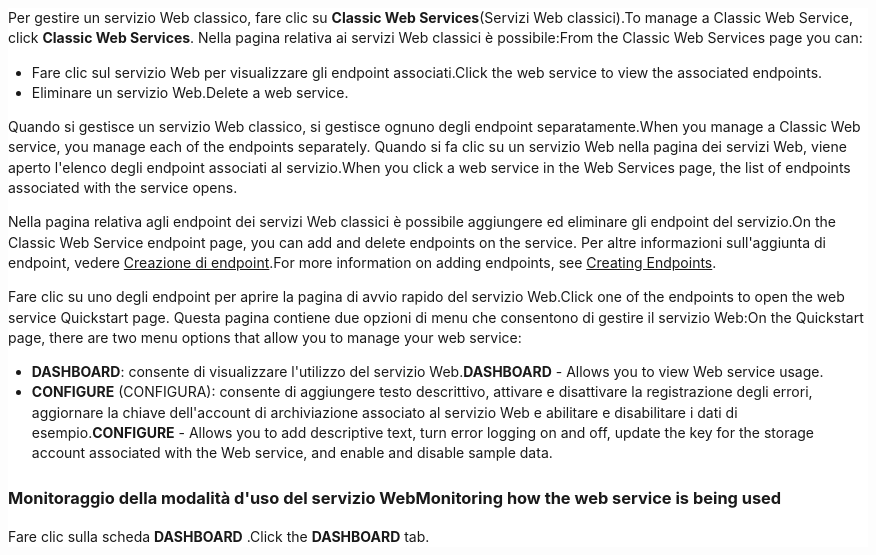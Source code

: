 <span data-ttu-id="f3511-181">Per gestire un servizio Web classico, fare clic su **Classic Web Services**(Servizi Web classici).</span><span class="sxs-lookup"><span data-stu-id="f3511-181">To manage a Classic Web Service, click **Classic Web Services**.</span></span> <span data-ttu-id="f3511-182">Nella pagina relativa ai servizi Web classici è possibile:</span><span class="sxs-lookup"><span data-stu-id="f3511-182">From the Classic Web Services page you can:</span></span>

* <span data-ttu-id="f3511-183">Fare clic sul servizio Web per visualizzare gli endpoint associati.</span><span class="sxs-lookup"><span data-stu-id="f3511-183">Click the web service to view the associated endpoints.</span></span>
* <span data-ttu-id="f3511-184">Eliminare un servizio Web.</span><span class="sxs-lookup"><span data-stu-id="f3511-184">Delete a web service.</span></span>

<span data-ttu-id="f3511-185">Quando si gestisce un servizio Web classico, si gestisce ognuno degli endpoint separatamente.</span><span class="sxs-lookup"><span data-stu-id="f3511-185">When you manage a Classic Web service, you manage each of the endpoints separately.</span></span> <span data-ttu-id="f3511-186">Quando si fa clic su un servizio Web nella pagina dei servizi Web, viene aperto l'elenco degli endpoint associati al servizio.</span><span class="sxs-lookup"><span data-stu-id="f3511-186">When you click a web service in the Web Services page, the list of endpoints associated with the service opens.</span></span> 

<span data-ttu-id="f3511-187">Nella pagina relativa agli endpoint dei servizi Web classici è possibile aggiungere ed eliminare gli endpoint del servizio.</span><span class="sxs-lookup"><span data-stu-id="f3511-187">On the Classic Web Service endpoint page, you can add and delete endpoints on the service.</span></span> <span data-ttu-id="f3511-188">Per altre informazioni sull'aggiunta di endpoint, vedere [Creazione di endpoint](machine-learning-create-endpoint.md).</span><span class="sxs-lookup"><span data-stu-id="f3511-188">For more information on adding endpoints, see [Creating Endpoints](machine-learning-create-endpoint.md).</span></span>

<span data-ttu-id="f3511-189">Fare clic su uno degli endpoint per aprire la pagina di avvio rapido del servizio Web.</span><span class="sxs-lookup"><span data-stu-id="f3511-189">Click one of the endpoints to open the web service Quickstart page.</span></span> <span data-ttu-id="f3511-190">Questa pagina contiene due opzioni di menu che consentono di gestire il servizio Web:</span><span class="sxs-lookup"><span data-stu-id="f3511-190">On the Quickstart page, there are two menu options that allow you to manage your web service:</span></span>

* <span data-ttu-id="f3511-191">**DASHBOARD**: consente di visualizzare l'utilizzo del servizio Web.</span><span class="sxs-lookup"><span data-stu-id="f3511-191">**DASHBOARD** - Allows you to view Web service usage.</span></span>
* <span data-ttu-id="f3511-192">**CONFIGURE** (CONFIGURA): consente di aggiungere testo descrittivo, attivare e disattivare la registrazione degli errori, aggiornare la chiave dell'account di archiviazione associato al servizio Web e abilitare e disabilitare i dati di esempio.</span><span class="sxs-lookup"><span data-stu-id="f3511-192">**CONFIGURE** - Allows you to add descriptive text, turn error logging on and off, update the key for the storage account associated with the Web service, and enable and disable sample data.</span></span>

### <a name="monitoring-how-the-web-service-is-being-used"></a><span data-ttu-id="f3511-193">Monitoraggio della modalità d'uso del servizio Web</span><span class="sxs-lookup"><span data-stu-id="f3511-193">Monitoring how the web service is being used</span></span>
<span data-ttu-id="f3511-194">Fare clic sulla scheda **DASHBOARD** .</span><span class="sxs-lookup"><span data-stu-id="f3511-194">Click the **DASHBOARD** tab.</span></span>
